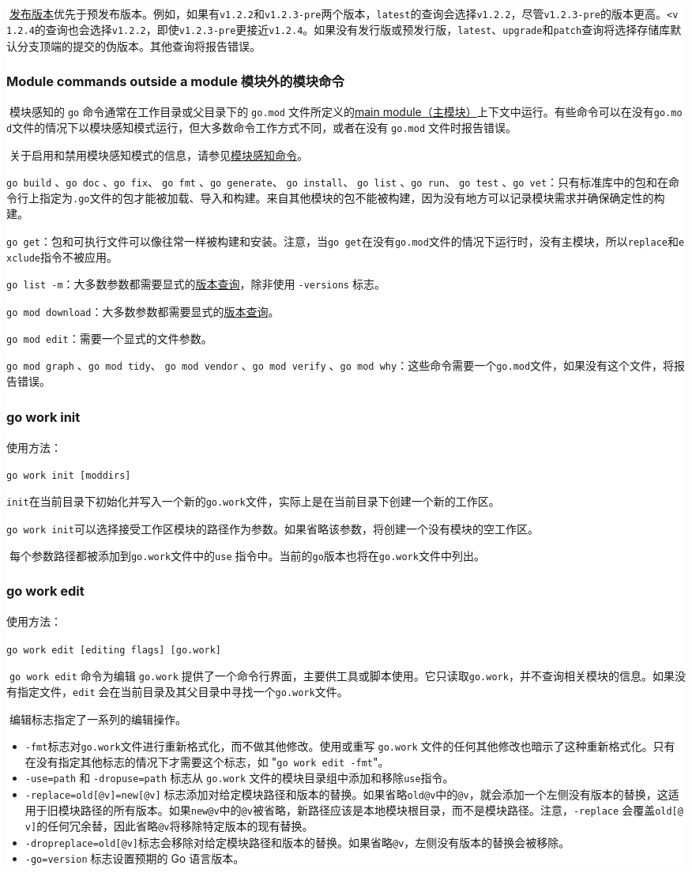 ​	[发布版本](../Glossary#release-version)优先于预发布版本。例如，如果有`v1.2.2`和`v1.2.3-pre`两个版本，`latest`的查询会选择`v1.2.2`，尽管`v1.2.3-pre`的版本更高。`<v1.2.4`的查询也会选择`v1.2.2`，即使`v1.2.3-pre`更接近`v1.2.4`。如果没有发行版或预发行版，`latest`、`upgrade`和`patch`查询将选择存储库默认分支顶端的提交的伪版本。其他查询将报告错误。

### Module commands outside a module 模块外的模块命令

​	模块感知的 `go` 命令通常在工作目录或父目录下的 `go.mod` 文件所定义的[main module（主模块）](../Glossary#main-module)上下文中运行。有些命令可以在没有`go.mod`文件的情况下以模块感知模式运行，但大多数命令工作方式不同，或者在没有 `go.mod` 文件时报告错误。

​	关于启用和禁用模块感知模式的信息，请参见[模块感知命令](#module-aware-commands)。

`go build` 、`go doc` 、`go fix`、 `go fmt` 、`go generate`、 `go install`、 `go list` 、`go run`、 `go test` 、`go vet`：只有标准库中的包和在命令行上指定为`.go`文件的包才能被加载、导入和构建。来自其他模块的包不能被构建，因为没有地方可以记录模块需求并确保确定性的构建。

`go get`：包和可执行文件可以像往常一样被构建和安装。注意，当`go get`在没有`go.mod`文件的情况下运行时，没有主模块，所以`replace`和`exclude`指令不被应用。

`go list -m`：大多数参数都需要显式的[版本查询](#version-queries)，除非使用 `-versions` 标志。

`go mod download`：大多数参数都需要显式的[版本查询](#version-queries)。

`go mod edit`：需要一个显式的文件参数。

`go mod graph` 、`go mod tidy`、 `go mod vendor` 、`go mod verify` 、`go mod why`：这些命令需要一个`go.mod`文件，如果没有这个文件，将报告错误。



### go work init

使用方法：

```
go work init [moddirs]
```

​	`init`在当前目录下初始化并写入一个新的`go.work`文件，实际上是在当前目录下创建一个新的工作区。

​	`go work init`可以选择接受工作区模块的路径作为参数。如果省略该参数，将创建一个没有模块的空工作区。

​	每个参数路径都被添加到`go.work`文件中的`use` 指令中。当前的`go`版本也将在`go.work`文件中列出。

### go work edit

使用方法：

```
go work edit [editing flags] [go.work]
```

​	`go work edit` 命令为编辑 `go.work` 提供了一个命令行界面，主要供工具或脚本使用。它只读取`go.work`，并不查询相关模块的信息。如果没有指定文件，`edit` 会在当前目录及其父目录中寻找一个`go.work`文件。

​	编辑标志指定了一系列的编辑操作。

- `-fmt`标志对`go.work`文件进行重新格式化，而不做其他修改。使用或重写 `go.work` 文件的任何其他修改也暗示了这种重新格式化。只有在没有指定其他标志的情况下才需要这个标志，如 "`go work edit -fmt`"。
- `-use=path` 和 `-dropuse=path` 标志从 `go.work` 文件的模块目录组中添加和移除`use`指令。
- `-replace=old[@v]=new[@v]` 标志添加对给定模块路径和版本的替换。如果省略`old@v`中的`@v`，就会添加一个左侧没有版本的替换，这适用于旧模块路径的所有版本。如果`new@v`中的`@v`被省略，新路径应该是本地模块根目录，而不是模块路径。注意，`-replace` 会覆盖`old[@v]`的任何冗余替，因此省略`@v`将移除特定版本的现有替换。
- `-dropreplace=old[@v]`标志会移除对给定模块路径和版本的替换。如果省略`@v`，左侧没有版本的替换会被移除。
- `-go=version` 标志设置预期的 Go 语言版本。
